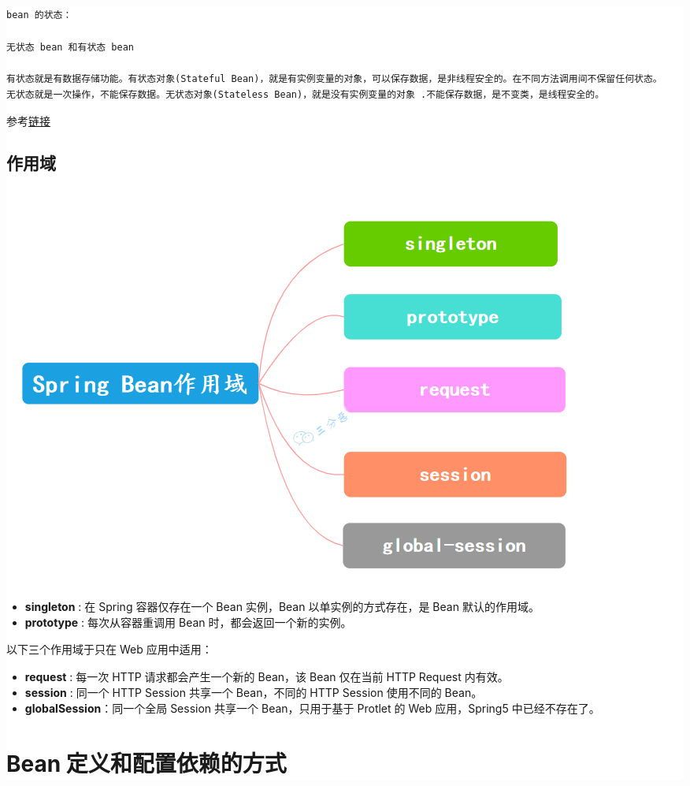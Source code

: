 ```markdown
bean 的状态：

无状态 bean 和有状态 bean

有状态就是有数据存储功能。有状态对象(Stateful Bean)，就是有实例变量的对象，可以保存数据，是非线程安全的。在不同方法调用间不保留任何状态。
无状态就是一次操作，不能保存数据。无状态对象(Stateless Bean)，就是没有实例变量的对象 .不能保存数据，是不变类，是线程安全的。
```

参考[链接](https://www.cnblogs.com/vipstone/p/16641846.html)

## 作用域

![image.png](./bean/image/1699278554940.png)

- **singleton** : 在 Spring 容器仅存在一个 Bean 实例，Bean 以单实例的方式存在，是 Bean 默认的作用域。
- **prototype** : 每次从容器重调用 Bean 时，都会返回一个新的实例。

以下三个作用域于只在 Web 应用中适用：

- **request** : 每一次 HTTP 请求都会产生一个新的 Bean，该 Bean 仅在当前 HTTP Request 内有效。
- **session** : 同一个 HTTP Session 共享一个 Bean，不同的 HTTP Session 使用不同的 Bean。
- **globalSession**：同一个全局 Session 共享一个 Bean，只用于基于 Protlet 的 Web 应用，Spring5 中已经不存在了。

# Bean 定义和配置依赖的方式
